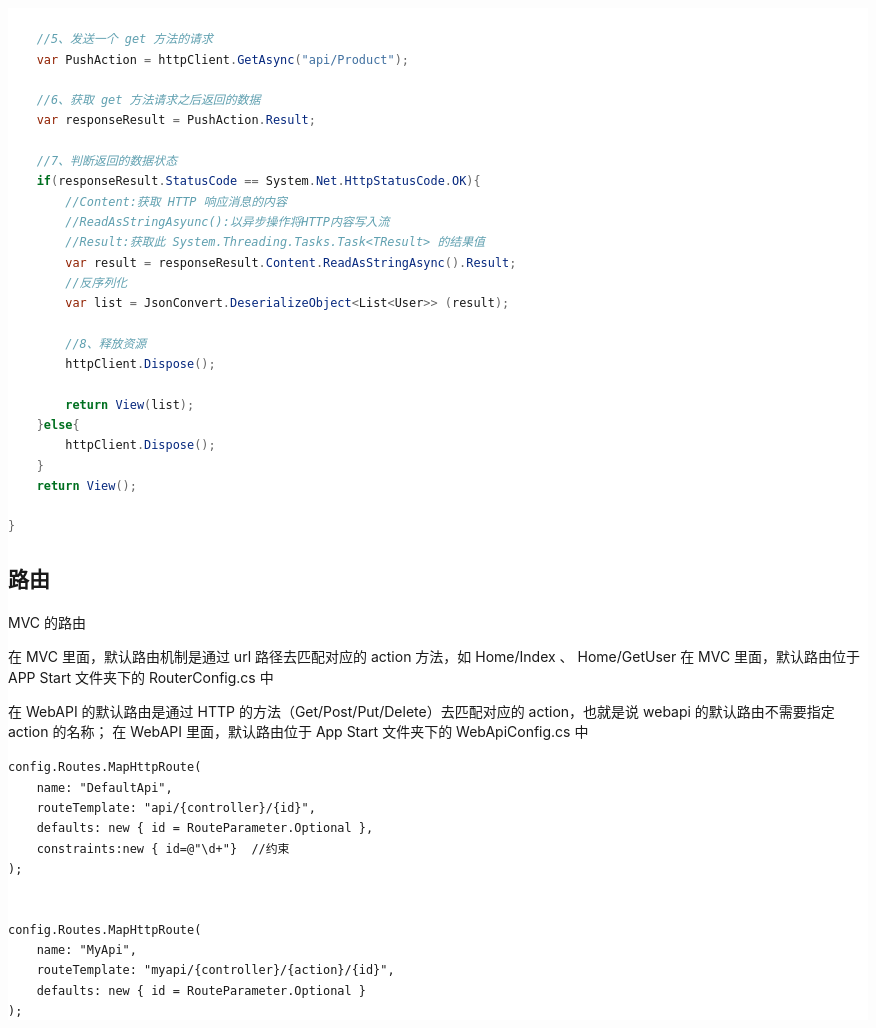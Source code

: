 ```cs

    //5、发送一个 get 方法的请求
    var PushAction = httpClient.GetAsync("api/Product");

    //6、获取 get 方法请求之后返回的数据 
    var responseResult = PushAction.Result;

    //7、判断返回的数据状态
    if(responseResult.StatusCode == System.Net.HttpStatusCode.OK){
        //Content:获取 HTTP 响应消息的内容
        //ReadAsStringAsyunc():以异步操作将HTTP内容写入流
        //Result:获取此 System.Threading.Tasks.Task<TResult> 的结果值
        var result = responseResult.Content.ReadAsStringAsync().Result;
        //反序列化
        var list = JsonConvert.DeserializeObject<List<User>> (result);

        //8、释放资源
        httpClient.Dispose();

        return View(list);
    }else{
        httpClient.Dispose();
    }
    return View();

}

```


## 路由

MVC 的路由

在 MVC 里面，默认路由机制是通过 url 路径去匹配对应的 action 方法，如 Home/Index 、 Home/GetUser
在 MVC 里面，默认路由位于 APP Start 文件夹下的 RouterConfig.cs 中

在 WebAPI 的默认路由是通过 HTTP 的方法（Get/Post/Put/Delete）去匹配对应的 action，也就是说 webapi 的默认路由不需要指定 action 的名称；
在 WebAPI 里面，默认路由位于 App Start 文件夹下的 WebApiConfig.cs 中

```
config.Routes.MapHttpRoute(
    name: "DefaultApi",
    routeTemplate: "api/{controller}/{id}",
    defaults: new { id = RouteParameter.Optional },
    constraints:new { id=@"\d+"}  //约束
);


config.Routes.MapHttpRoute(
    name: "MyApi",
    routeTemplate: "myapi/{controller}/{action}/{id}",
    defaults: new { id = RouteParameter.Optional }
);
```
